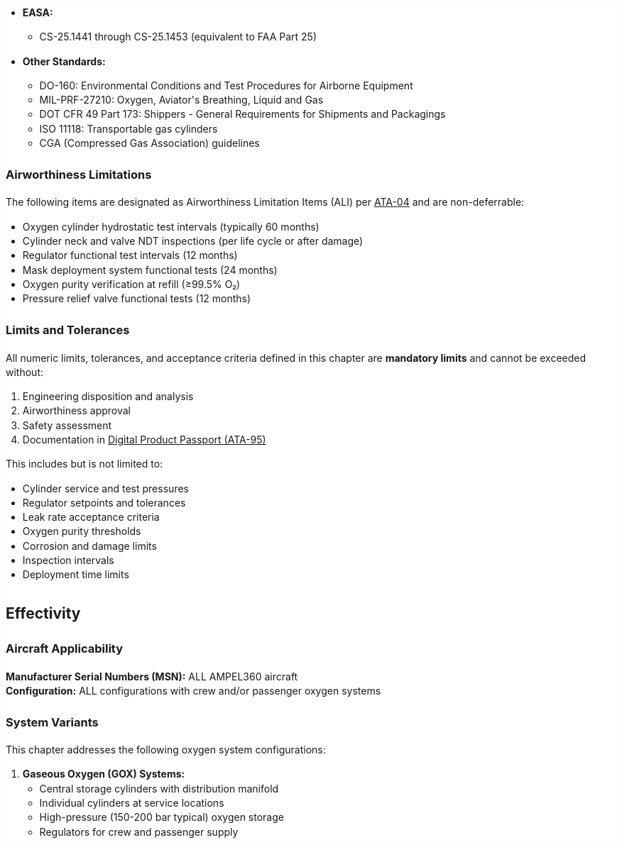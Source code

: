 - **EASA:**
  - CS-25.1441 through CS-25.1453 (equivalent to FAA Part 25)
  
- **Other Standards:**
  - DO-160: Environmental Conditions and Test Procedures for Airborne Equipment
  - MIL-PRF-27210: Oxygen, Aviator's Breathing, Liquid and Gas
  - DOT CFR 49 Part 173: Shippers - General Requirements for Shipments and Packagings
  - ISO 11118: Transportable gas cylinders
  - CGA (Compressed Gas Association) guidelines

### Airworthiness Limitations

The following items are designated as Airworthiness Limitation Items (ALI) per [ATA-04](../../../A-AIRFRAME/ATA_04-AIRWORTHINESS_LIMITATIONS/) and are non-deferrable:

- Oxygen cylinder hydrostatic test intervals (typically 60 months)
- Cylinder neck and valve NDT inspections (per life cycle or after damage)
- Regulator functional test intervals (12 months)
- Mask deployment system functional tests (24 months)
- Oxygen purity verification at refill (≥99.5% O₂)
- Pressure relief valve functional tests (12 months)

### Limits and Tolerances

All numeric limits, tolerances, and acceptance criteria defined in this chapter are **mandatory limits** and cannot be exceeded without:
1. Engineering disposition and analysis
2. Airworthiness approval
3. Safety assessment
4. Documentation in [Digital Product Passport (ATA-95)](../../../O-OPERATING_SYSTEMS/ATA_95-DIGITAL_PRODUCT_PASSPORT/)

This includes but is not limited to:
- Cylinder service and test pressures
- Regulator setpoints and tolerances
- Leak rate acceptance criteria
- Oxygen purity thresholds
- Corrosion and damage limits
- Inspection intervals
- Deployment time limits

## Effectivity

### Aircraft Applicability

**Manufacturer Serial Numbers (MSN):** ALL AMPEL360 aircraft  
**Configuration:** ALL configurations with crew and/or passenger oxygen systems

### System Variants

This chapter addresses the following oxygen system configurations:

1. **Gaseous Oxygen (GOX) Systems:**
   - Central storage cylinders with distribution manifold
   - Individual cylinders at service locations
   - High-pressure (150-200 bar typical) oxygen storage
   - Regulators for crew and passenger supply
